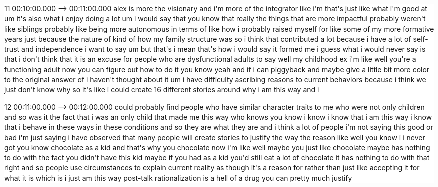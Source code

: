 11
00:10:00.000 --> 00:11:00.000
alex is more the visionary and i'm more
of the integrator like i'm that's just
like what i'm good at um it's also what
i enjoy doing a lot um
i would say that you know that really
the things that are more impactful
probably weren't like siblings probably
like being more autonomous in terms of
like how i probably raised myself for
like some of my more formative years
just because the nature of kind of how
my family structure was so i think that
contributed a lot because i have a lot
of self-trust and independence i want to
say um
but that's i mean that's how i would say
it formed me i guess what i would never
say is that i don't think that it is an
excuse for people who are dysfunctional
adults to say well my childhood ex i'm
like well you're a functioning adult now
you can figure out how to do it you know
yeah and if i can piggyback and maybe
give a little bit more color to the
original answer of i haven't thought
about it um
i have difficulty
ascribing reasons to current behaviors
because i think we just don't know why
so it's like i could create 16 different
stories around why i am this way and i

12
00:11:00.000 --> 00:12:00.000
could probably find people who have
similar character traits to me who were
not only children and so was it the fact
that i was an only child that made me
this way
who knows you know i know i know that i
am this way i know that i behave in
these ways in these conditions and so
they are what they are and i think a lot
of people i'm not saying this good or
bad i'm just saying i have observed that
many people will create stories to
justify the way the reason like well you
know i i never got you know chocolate as
a kid and that's why you chocolate now
i'm like well maybe you just like
chocolate
maybe has nothing to do with the fact
you didn't have this kid maybe if you
had as a kid you'd still eat a lot of
chocolate it has nothing to do with that
right and so people use circumstances to
explain current reality as though it's a
reason for rather than just like
accepting it for what it is which is i
just am this way post-talk
rationalization is a hell of a drug you
can pretty much justify